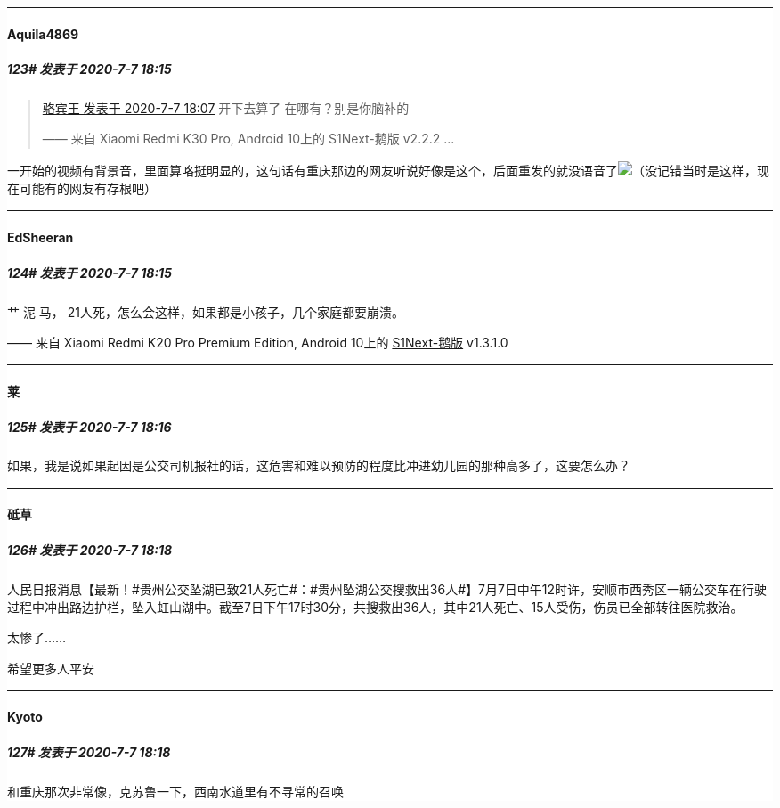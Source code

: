 
-----

####  Aquila4869  
##### 123#       发表于 2020-7-7 18:15


<blockquote><a href="httphttps://bbs.saraba1st.com/2b/forum.php?mod=redirect&amp;goto=findpost&amp;pid=48106363&amp;ptid=1946369" target="_blank">骆宾王 发表于 2020-7-7 18:07</a>
开下去算了 在哪有？别是你脑补的

—— 来自 Xiaomi Redmi K30 Pro, Android 10上的 S1Next-鹅版 v2.2.2 ...</blockquote>
一开始的视频有背景音，里面算咯挺明显的，这句话有重庆那边的网友听说好像是这个，后面重发的就没语音了<img src="https://static.saraba1st.com/image/smiley/face2017/097.png" referrerpolicy="no-referrer">（没记错当时是这样，现在可能有的网友有存根吧）


-----

####  EdSheeran  
##### 124#       发表于 2020-7-7 18:15


艹 泥 马， 21人死，怎么会这样，如果都是小孩子，几个家庭都要崩溃。

—— 来自 Xiaomi Redmi K20 Pro Premium Edition, Android 10上的 [S1Next-鹅版](https://github.com/ykrank/S1-Next/releases) v1.3.1.0


-----

####  莱  
##### 125#       发表于 2020-7-7 18:16


如果，我是说如果起因是公交司机报社的话，这危害和难以预防的程度比冲进幼儿园的那种高多了，这要怎么办？


-----

####  砥草  
##### 126#       发表于 2020-7-7 18:18


人民日报消息【最新！#贵州公交坠湖已致21人死亡#：#贵州坠湖公交搜救出36人#】7月7日中午12时许，安顺市西秀区一辆公交车在行驶过程中冲出路边护栏，坠入虹山湖中。截至7日下午17时30分，共搜救出36人，其中21人死亡、15人受伤，伤员已全部转往医院救治。 ​​​


太惨了……

希望更多人平安


-----

####  Kyoto  
##### 127#       发表于 2020-7-7 18:18


和重庆那次非常像，克苏鲁一下，西南水道里有不寻常的召唤
